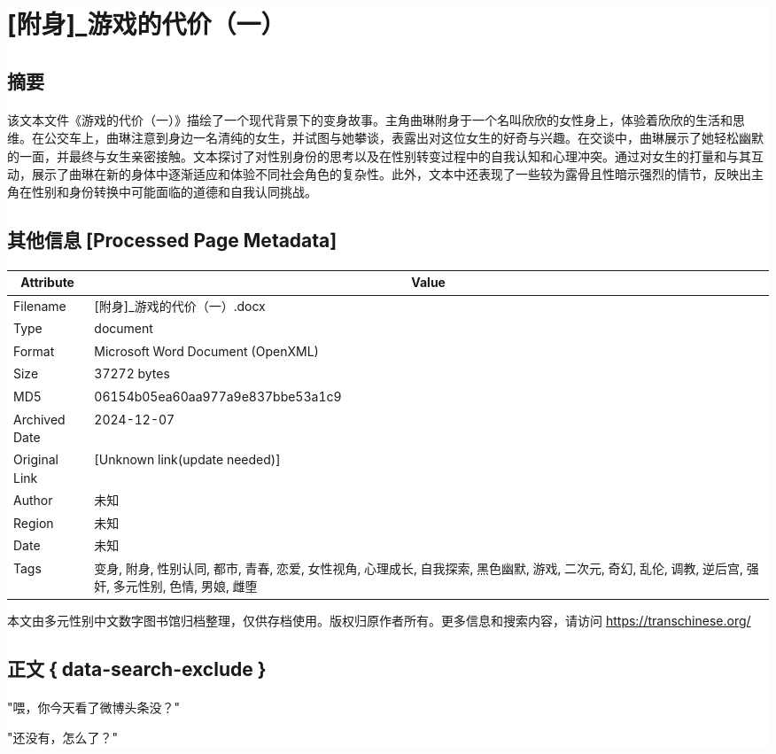 # [附身]_游戏的代价（一）



## 摘要


该文本文件《游戏的代价（一）》描绘了一个现代背景下的变身故事。主角曲琳附身于一个名叫欣欣的女性身上，体验着欣欣的生活和思维。在公交车上，曲琳注意到身边一名清纯的女生，并试图与她攀谈，表露出对这位女生的好奇与兴趣。在交谈中，曲琳展示了她轻松幽默的一面，并最终与女生亲密接触。文本探讨了对性别身份的思考以及在性别转变过程中的自我认知和心理冲突。通过对女生的打量和与其互动，展示了曲琳在新的身体中逐渐适应和体验不同社会角色的复杂性。此外，文本中还表现了一些较为露骨且性暗示强烈的情节，反映出主角在性别和身份转换中可能面临的道德和自我认同挑战。



## 其他信息 [Processed Page Metadata]

| Attribute       | Value                                  |
|-----------------|----------------------------------------|
| Filename        | [附身]_游戏的代价（一）.docx                             |
| Type            | document                                 |
| Format          | Microsoft Word Document (OpenXML)                               |
| Size            | 37272 bytes                           |
| MD5             | 06154b05ea60aa977a9e837bbe53a1c9                                  |
| Archived Date   | 2024-12-07                             |
| Original Link   | [Unknown link(update needed)]                         |
| Author          | 未知                               |
| Region          | 未知                               |
| Date            | 未知                                 |
| Tags            | 变身, 附身, 性别认同, 都市, 青春, 恋爱, 女性视角, 心理成长, 自我探索, 黑色幽默, 游戏, 二次元, 奇幻, 乱伦, 调教, 逆后宫, 强奸, 多元性别, 色情, 男娘, 雌堕                                 |

本文由多元性别中文数字图书馆归档整理，仅供存档使用。版权归原作者所有。更多信息和搜索内容，请访问 <https://transchinese.org/>


## 正文 { data-search-exclude }


"喂，你今天看了微博头条没？"





"还没有，怎么了？"








